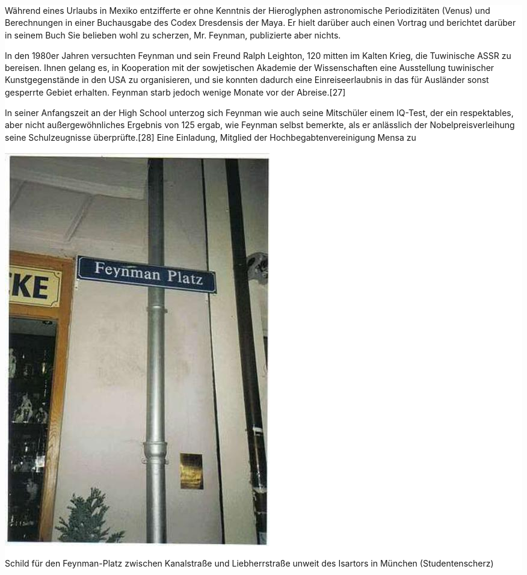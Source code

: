 Während eines Urlaubs in Mexiko entzifferte er ohne Kenntnis der Hieroglyphen astronomische Periodizitäten (Venus) und Berechnungen in einer Buchausgabe des Codex Dresdensis der Maya. Er hielt darüber auch einen Vortrag und berichtet darüber in seinem Buch Sie belieben wohl zu scherzen, Mr. Feynman, publizierte aber nichts.

In den 1980er Jahren versuchten Feynman und sein Freund Ralph Leighton, 120 mitten im Kalten Krieg, die Tuwinische ASSR zu bereisen. Ihnen gelang es, in Kooperation mit der sowjetischen Akademie der Wissenschaften eine Ausstellung tuwinischer Kunstgegenstände in den USA zu organisieren, und sie konnten dadurch eine Einreiseerlaubnis in das für Ausländer sonst gesperrte Gebiet erhalten. Feynman starb jedoch wenige Monate vor der Abreise.[27]

In seiner Anfangszeit an der High School unterzog sich Feynman wie auch seine Mitschüler einem IQ-Test, der ein respektables, aber nicht außergewöhnliches Ergebnis von 125 ergab, wie Feynman selbst bemerkte, als er anlässlich der Nobelpreisverleihung seine Schulzeugnisse überprüfte.[28] Eine Einladung, Mitglied der Hochbegabtenvereinigung Mensa zu

![](_page_6_Picture_5.jpeg)

Schild für den Feynman-Platz zwischen Kanalstraße und Liebherrstraße unweit des Isartors in München (Studentenscherz)
